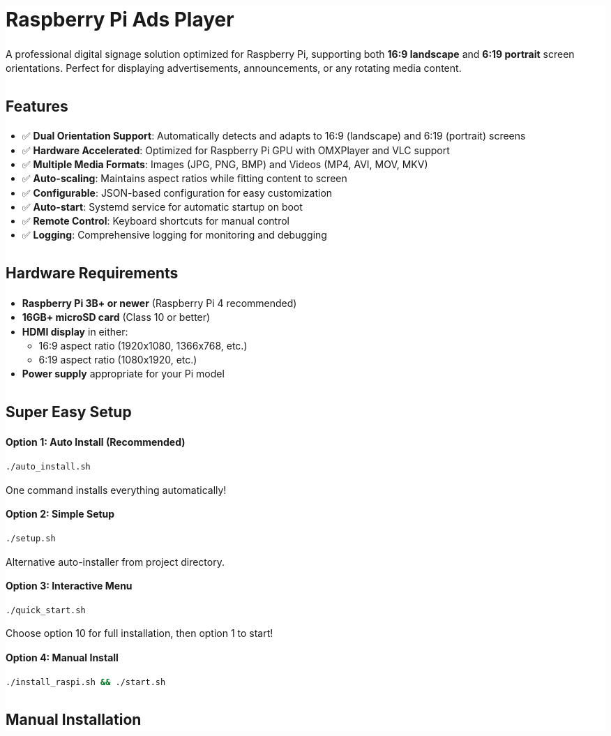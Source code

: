 # Raspberry Pi Ads Player

A professional digital signage solution optimized for Raspberry Pi, supporting both **16:9 landscape** and **6:19 portrait** screen orientations. Perfect for displaying advertisements, announcements, or any rotating media content.

## Features

- ✅ **Dual Orientation Support**: Automatically detects and adapts to 16:9 (landscape) and 6:19 (portrait) screens
- ✅ **Hardware Accelerated**: Optimized for Raspberry Pi GPU with OMXPlayer and VLC support
- ✅ **Multiple Media Formats**: Images (JPG, PNG, BMP) and Videos (MP4, AVI, MOV, MKV)
- ✅ **Auto-scaling**: Maintains aspect ratios while fitting content to screen
- ✅ **Configurable**: JSON-based configuration for easy customization
- ✅ **Auto-start**: Systemd service for automatic startup on boot
- ✅ **Remote Control**: Keyboard shortcuts for manual control
- ✅ **Logging**: Comprehensive logging for monitoring and debugging

## Hardware Requirements

- **Raspberry Pi 3B+ or newer** (Raspberry Pi 4 recommended)
- **16GB+ microSD card** (Class 10 or better)
- **HDMI display** in either:
  - 16:9 aspect ratio (1920x1080, 1366x768, etc.)
  - 6:19 aspect ratio (1080x1920, etc.)
- **Power supply** appropriate for your Pi model

## Super Easy Setup

**Option 1: Auto Install (Recommended)**
```bash
./auto_install.sh
```
One command installs everything automatically!

**Option 2: Simple Setup**
```bash
./setup.sh
```
Alternative auto-installer from project directory.

**Option 3: Interactive Menu**
```bash
./quick_start.sh
```
Choose option 10 for full installation, then option 1 to start!

**Option 4: Manual Install**
```bash
./install_raspi.sh && ./start.sh
```

## Manual Installation
